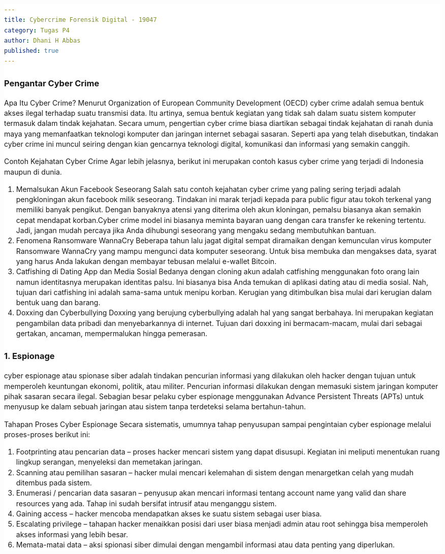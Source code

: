 ```yaml
---
title: Cybercrime Forensik Digital - 19047
category: Tugas P4
author: Dhani H Abbas
published: true
---
```



### Pengantar Cyber Crime

Apa Itu Cyber Crime? Menurut Organization of European Community Development (OECD) cyber crime adalah semua bentuk akses ilegal terhadap suatu transmisi data. Itu artinya, semua bentuk kegiatan yang tidak sah dalam suatu sistem komputer termasuk dalam tindak kejahatan.
Secara umum, pengertian cyber crime biasa diartikan sebagai tindak kejahatan di ranah dunia maya yang memanfaatkan teknologi komputer dan jaringan internet sebagai sasaran. Seperti apa yang telah disebutkan, tindakan cyber crime ini muncul seiring dengan kian gencarnya teknologi digital, komunikasi dan informasi yang semakin canggih.

Contoh Kejahatan Cyber Crime
Agar lebih jelasnya, berikut ini merupakan contoh kasus cyber crime yang terjadi di Indonesia maupun di dunia.
1. Memalsukan Akun Facebook Seseorang
Salah satu contoh kejahatan cyber crime yang paling sering terjadi adalah pengkloningan akun facebook milik seseorang. Tindakan ini marak terjadi kepada para public figur atau tokoh terkenal yang memiliki banyak pengikut. Dengan banyaknya atensi yang diterima oleh akun kloningan, pemalsu biasanya akan semakin cepat mendapat korban.Cyber crime model ini biasanya meminta bayaran uang dengan cara transfer ke rekening tertentu.
Jadi, jangan mudah percaya jika Anda dihubungi seseorang yang mengaku sedang membutuhkan bantuan.
2. Fenomena Ransomware WannaCry
Beberapa tahun lalu jagat digital sempat diramaikan dengan kemunculan virus komputer Ransomware WannaCry yang mampu mengunci data komputer seseorang. Untuk bisa membuka dan mengakses data, syarat yang harus Anda lakukan dengan membayar tebusan melalui e-wallet Bitcoin.
3. Catfishing di Dating App dan Media Sosial
Bedanya dengan cloning akun adalah catfishing menggunakan foto orang lain namun identitasnya merupakan identitas palsu. Ini biasanya bisa Anda temukan di aplikasi dating atau di media sosial. Nah, tujuan dari catfishing ini adalah sama-sama untuk menipu korban. Kerugian yang ditimbulkan bisa mulai dari kerugian dalam bentuk uang dan barang.
4. Doxxing dan Cyberbullying
Doxxing yang berujung cyberbullying adalah hal yang sangat berbahaya. Ini merupakan kegiatan pengambilan data pribadi dan menyebarkannya di internet. Tujuan dari doxxing ini bermacam-macam, mulai dari sebagai gertakan, ancaman, mempermalukan hingga pemerasan.

### 1. Espionage
cyber espionage atau spionase siber adalah tindakan pencurian informasi yang dilakukan oleh hacker dengan tujuan untuk memperoleh keuntungan ekonomi, politik, atau militer. Pencurian informasi dilakukan dengan memasuki sistem jaringan komputer pihak sasaran secara ilegal.
Sebagian besar pelaku cyber espionage menggunakan Advance Persistent Threats (APTs) untuk menyusup ke dalam sebuah jaringan atau sistem tanpa terdeteksi selama bertahun-tahun.

Tahapan Proses Cyber Espionage
Secara sistematis, umumnya tahap penyusupan sampai pengintaian cyber espionage melalui proses-proses berikut ini:
1. Footprinting atau pencarian data – proses hacker mencari sistem yang dapat disusupi. Kegiatan ini meliputi menentukan ruang lingkup serangan, menyeleksi dan memetakan jaringan.
2. Scanning atau pemilihan sasaran – hacker mulai mencari kelemahan di sistem dengan menargetkan celah yang mudah ditembus pada sistem.
3. Enumerasi / pencarian data sasaran – penyusup akan mencari informasi tentang account name yang valid dan share resources yang ada. Tahap ini sudah bersifat intrusif atau menganggu sistem.
4. Gaining access – hacker mencoba mendapatkan akses ke suatu sistem sebagai user biasa.
5. Escalating privilege – tahapan hacker menaikkan posisi dari user biasa menjadi admin atau root sehingga bisa memperoleh akses informasi yang lebih besar.
6. Memata-matai data – aksi spionasi siber dimulai dengan mengambil informasi atau data penting yang diperlukan.